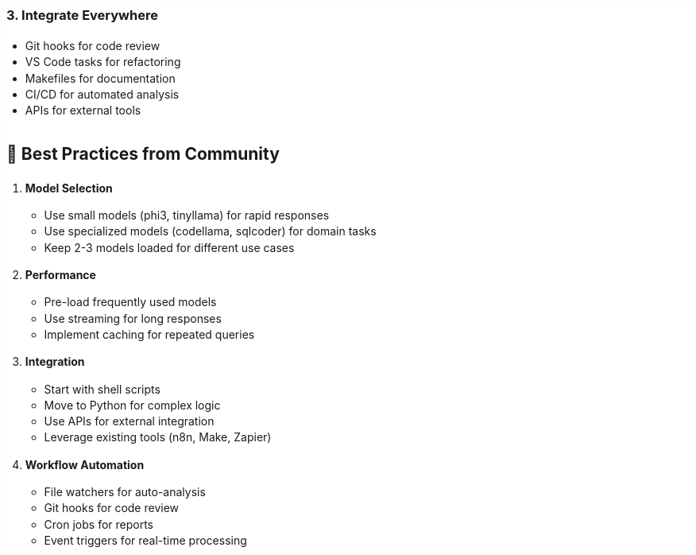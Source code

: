 ### 3. **Integrate Everywhere**
- Git hooks for code review
- VS Code tasks for refactoring
- Makefiles for documentation
- CI/CD for automated analysis
- APIs for external tools

## 🎯 Best Practices from Community

1. **Model Selection**
   - Use small models (phi3, tinyllama) for rapid responses
   - Use specialized models (codellama, sqlcoder) for domain tasks
   - Keep 2-3 models loaded for different use cases

2. **Performance**
   - Pre-load frequently used models
   - Use streaming for long responses
   - Implement caching for repeated queries

3. **Integration**
   - Start with shell scripts
   - Move to Python for complex logic
   - Use APIs for external integration
   - Leverage existing tools (n8n, Make, Zapier)

4. **Workflow Automation**
   - File watchers for auto-analysis
   - Git hooks for code review
   - Cron jobs for reports
   - Event triggers for real-time processing
